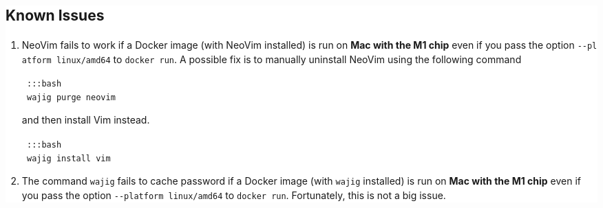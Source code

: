 ## Known Issues 

1. NeoVim fails to work 
    if a Docker image (with NeoVim installed) is run on **Mac with the M1 chip**
    even if you pass the option `--platform linux/amd64` to `docker run`.
    A possible fix is to manually uninstall NeoVim using the following command

        :::bash
        wajig purge neovim

    and then install Vim instead.
        
        :::bash
        wajig install vim

2. The command `wajig` fails to cache password 
    if a Docker image (with `wajig` installed) is run on **Mac with the M1 chip**
    even if you pass the option `--platform linux/amd64` to `docker run`.
    Fortunately, 
    this is not a big issue.

